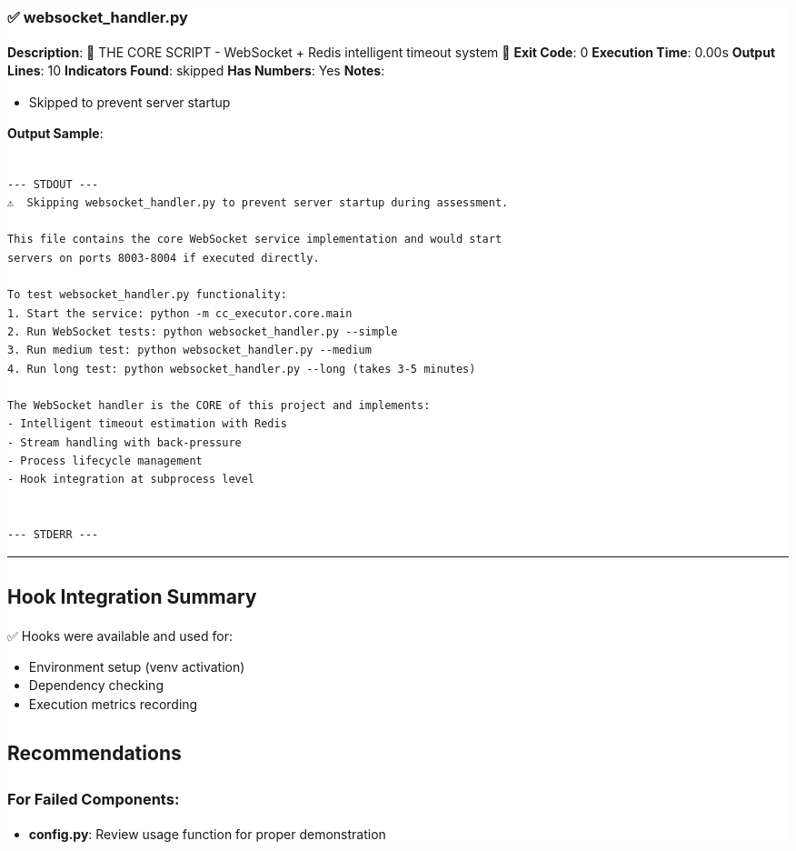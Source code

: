 
### ✅ websocket_handler.py
**Description**: 🚨 THE CORE SCRIPT - WebSocket + Redis intelligent timeout system 🚨
**Exit Code**: 0
**Execution Time**: 0.00s
**Output Lines**: 10
**Indicators Found**: skipped
**Has Numbers**: Yes
**Notes**:
- Skipped to prevent server startup

**Output Sample**:
```

--- STDOUT ---
⚠️  Skipping websocket_handler.py to prevent server startup during assessment.

This file contains the core WebSocket service implementation and would start
servers on ports 8003-8004 if executed directly.

To test websocket_handler.py functionality:
1. Start the service: python -m cc_executor.core.main
2. Run WebSocket tests: python websocket_handler.py --simple
3. Run medium test: python websocket_handler.py --medium
4. Run long test: python websocket_handler.py --long (takes 3-5 minutes)

The WebSocket handler is the CORE of this project and implements:
- Intelligent timeout estimation with Redis
- Stream handling with back-pressure
- Process lifecycle management
- Hook integration at subprocess level


--- STDERR ---

```

---

## Hook Integration Summary

✅ Hooks were available and used for:
- Environment setup (venv activation)
- Dependency checking
- Execution metrics recording


## Recommendations

### For Failed Components:

- **config.py**: Review usage function for proper demonstration
